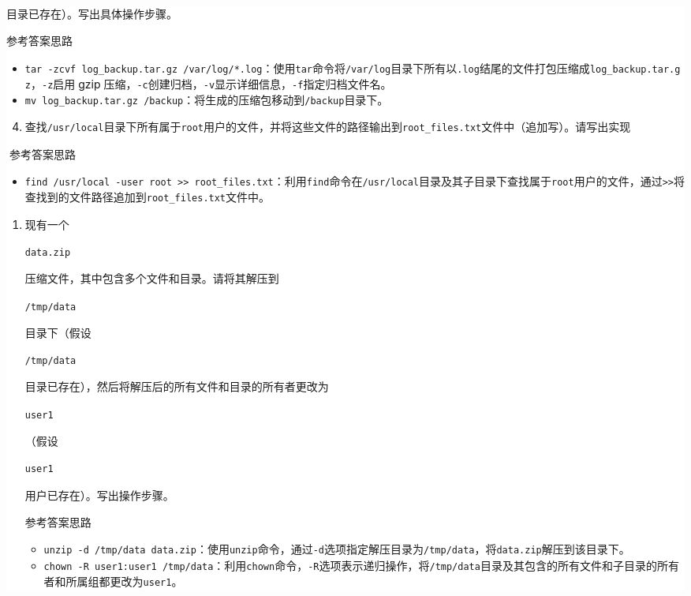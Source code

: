    目录已存在）。写出具体操作步骤。

   参考答案思路

   - `tar -zcvf log_backup.tar.gz /var/log/*.log`：使用`tar`命令将`/var/log`目录下所有以`.log`结尾的文件打包压缩成`log_backup.tar.gz`，`-z`启用 gzip 压缩，`-c`创建归档，`-v`显示详细信息，`-f`指定归档文件名。
   - `mv log_backup.tar.gz /backup`：将生成的压缩包移动到`/backup`目录下。

4. 查找`/usr/local`目录下所有属于`root`用户的文件，并将这些文件的路径输出到`root_files.txt`文件中（追加写）。请写出实现

​		参考答案思路

- `find /usr/local -user root >> root_files.txt`：利用`find`命令在`/usr/local`目录及其子目录下查找属于`root`用户的文件，通过`>>`将查找到的文件路径追加到`root_files.txt`文件中。

1. 现有一个

   ```
   data.zip
   ```

   压缩文件，其中包含多个文件和目录。请将其解压到

   ```
   /tmp/data
   ```

   目录下（假设

   ```
   /tmp/data
   ```

   目录已存在），然后将解压后的所有文件和目录的所有者更改为

   ```
   user1
   ```

   （假设

   ```
   user1
   ```

   用户已存在）。写出操作步骤。

   参考答案思路

   - `unzip -d /tmp/data data.zip`：使用`unzip`命令，通过`-d`选项指定解压目录为`/tmp/data`，将`data.zip`解压到该目录下。
   - `chown -R user1:user1 /tmp/data`：利用`chown`命令，`-R`选项表示递归操作，将`/tmp/data`目录及其包含的所有文件和子目录的所有者和所属组都更改为`user1`。